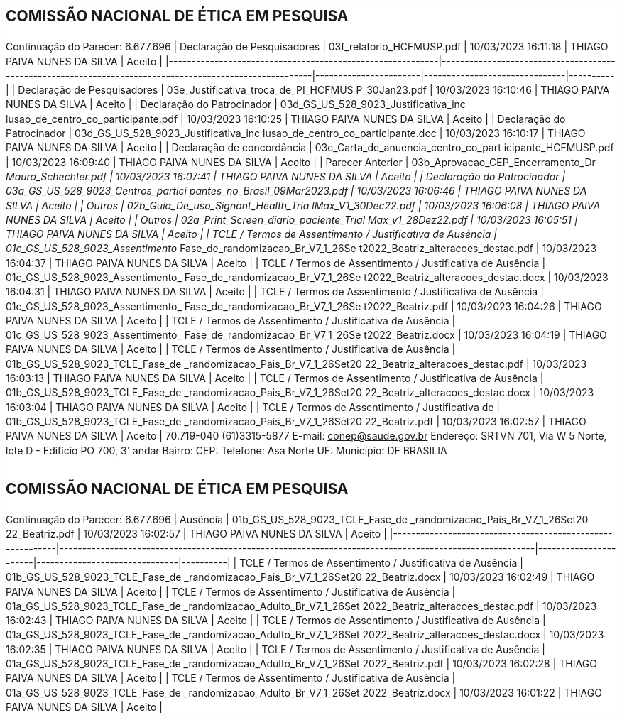 ## COMISSÃO NACIONAL DE ÉTICA EM PESQUISA

Continuação do Parecer: 6.677.696
| Declaração de Pesquisadores                               | 03f_relatorio_HCFMUSP.pdf                                                                               | 10/03/2023 16:11:18   | THIAGO PAIVA NUNES DA SILVA   | Aceito   |
|-----------------------------------------------------------|---------------------------------------------------------------------------------------------------------|-----------------------|-------------------------------|----------|
| Declaração de Pesquisadores                               | 03e_Justificativa_troca_de_PI_HCFMUS P_30Jan23.pdf                                                      | 10/03/2023 16:10:46   | THIAGO PAIVA NUNES DA SILVA   | Aceito   |
| Declaração do Patrocinador                                | 03d_GS_US_528_9023_Justificativa_inc lusao_de_centro_co_participante.pdf                                | 10/03/2023 16:10:25   | THIAGO PAIVA NUNES DA SILVA   | Aceito   |
| Declaração do Patrocinador                                | 03d_GS_US_528_9023_Justificativa_inc lusao_de_centro_co_participante.doc                                | 10/03/2023 16:10:17   | THIAGO PAIVA NUNES DA SILVA   | Aceito   |
| Declaração de concordância                                | 03c_Carta_de_anuencia_centro_co_part icipante_HCFMUSP.pdf                                               | 10/03/2023 16:09:40   | THIAGO PAIVA NUNES DA SILVA   | Aceito   |
| Parecer Anterior                                          | 03b_Aprovacao_CEP_Encerramento_Dr _Mauro_Schechter.pdf                                                  | 10/03/2023 16:07:41   | THIAGO PAIVA NUNES DA SILVA   | Aceito   |
| Declaração do Patrocinador                                | 03a_GS_US_528_9023_Centros_partici pantes_no_Brasil_09Mar2023.pdf                                       | 10/03/2023 16:06:46   | THIAGO PAIVA NUNES DA SILVA   | Aceito   |
| Outros                                                    | 02b_Guia_De_uso_Signant_Health_Tria lMax_V1_30Dec22.pdf                                                 | 10/03/2023 16:06:08   | THIAGO PAIVA NUNES DA SILVA   | Aceito   |
| Outros                                                    | 02a_Print_Screen_diario_paciente_Trial Max_v1_28Dez22.pdf                                               | 10/03/2023 16:05:51   | THIAGO PAIVA NUNES DA SILVA   | Aceito   |
| TCLE / Termos de Assentimento / Justificativa de Ausência | 01c_GS_US_528_9023_Assentimento_ Fase_de_randomizacao_Br_V7_1_26Se t2022_Beatriz_alteracoes_destac.pdf  | 10/03/2023 16:04:37   | THIAGO PAIVA NUNES DA SILVA   | Aceito   |
| TCLE / Termos de Assentimento / Justificativa de Ausência | 01c_GS_US_528_9023_Assentimento_ Fase_de_randomizacao_Br_V7_1_26Se t2022_Beatriz_alteracoes_destac.docx | 10/03/2023 16:04:31   | THIAGO PAIVA NUNES DA SILVA   | Aceito   |
| TCLE / Termos de Assentimento / Justificativa de Ausência | 01c_GS_US_528_9023_Assentimento_ Fase_de_randomizacao_Br_V7_1_26Se t2022_Beatriz.pdf                    | 10/03/2023 16:04:26   | THIAGO PAIVA NUNES DA SILVA   | Aceito   |
| TCLE / Termos de Assentimento / Justificativa de Ausência | 01c_GS_US_528_9023_Assentimento_ Fase_de_randomizacao_Br_V7_1_26Se t2022_Beatriz.docx                   | 10/03/2023 16:04:19   | THIAGO PAIVA NUNES DA SILVA   | Aceito   |
| TCLE / Termos de Assentimento / Justificativa de Ausência | 01b_GS_US_528_9023_TCLE_Fase_de _randomizacao_Pais_Br_V7_1_26Set20 22_Beatriz_alteracoes_destac.pdf     | 10/03/2023 16:03:13   | THIAGO PAIVA NUNES DA SILVA   | Aceito   |
| TCLE / Termos de Assentimento / Justificativa de Ausência | 01b_GS_US_528_9023_TCLE_Fase_de _randomizacao_Pais_Br_V7_1_26Set20 22_Beatriz_alteracoes_destac.docx    | 10/03/2023 16:03:04   | THIAGO PAIVA NUNES DA SILVA   | Aceito   |
| TCLE / Termos de Assentimento / Justificativa de          | 01b_GS_US_528_9023_TCLE_Fase_de _randomizacao_Pais_Br_V7_1_26Set20 22_Beatriz.pdf                       | 10/03/2023 16:02:57   | THIAGO PAIVA NUNES DA SILVA   | Aceito   |
70.719-040
(61)3315-5877
E-mail:
conep@saude.gov.br
Endereço: SRTVN 701, Via W 5 Norte, lote D - Edifício PO 700, 3' andar
Bairro:
CEP:
Telefone:
Asa Norte
UF:
Município:
DF
BRASILIA

## COMISSÃO NACIONAL DE ÉTICA EM PESQUISA

Continuação do Parecer: 6.677.696
| Ausência                                                  | 01b_GS_US_528_9023_TCLE_Fase_de _randomizacao_Pais_Br_V7_1_26Set20 22_Beatriz.pdf                      | 10/03/2023 16:02:57   | THIAGO PAIVA NUNES DA SILVA   | Aceito   |
|-----------------------------------------------------------|--------------------------------------------------------------------------------------------------------|-----------------------|-------------------------------|----------|
| TCLE / Termos de Assentimento / Justificativa de Ausência | 01b_GS_US_528_9023_TCLE_Fase_de _randomizacao_Pais_Br_V7_1_26Set20 22_Beatriz.docx                     | 10/03/2023 16:02:49   | THIAGO PAIVA NUNES DA SILVA   | Aceito   |
| TCLE / Termos de Assentimento / Justificativa de Ausência | 01a_GS_US_528_9023_TCLE_Fase_de _randomizacao_Adulto_Br_V7_1_26Set 2022_Beatriz_alteracoes_destac.pdf  | 10/03/2023 16:02:43   | THIAGO PAIVA NUNES DA SILVA   | Aceito   |
| TCLE / Termos de Assentimento / Justificativa de Ausência | 01a_GS_US_528_9023_TCLE_Fase_de _randomizacao_Adulto_Br_V7_1_26Set 2022_Beatriz_alteracoes_destac.docx | 10/03/2023 16:02:35   | THIAGO PAIVA NUNES DA SILVA   | Aceito   |
| TCLE / Termos de Assentimento / Justificativa de Ausência | 01a_GS_US_528_9023_TCLE_Fase_de _randomizacao_Adulto_Br_V7_1_26Set 2022_Beatriz.pdf                    | 10/03/2023 16:02:28   | THIAGO PAIVA NUNES DA SILVA   | Aceito   |
| TCLE / Termos de Assentimento / Justificativa de Ausência | 01a_GS_US_528_9023_TCLE_Fase_de _randomizacao_Adulto_Br_V7_1_26Set 2022_Beatriz.docx                   | 10/03/2023 16:01:22   | THIAGO PAIVA NUNES DA SILVA   | Aceito   |